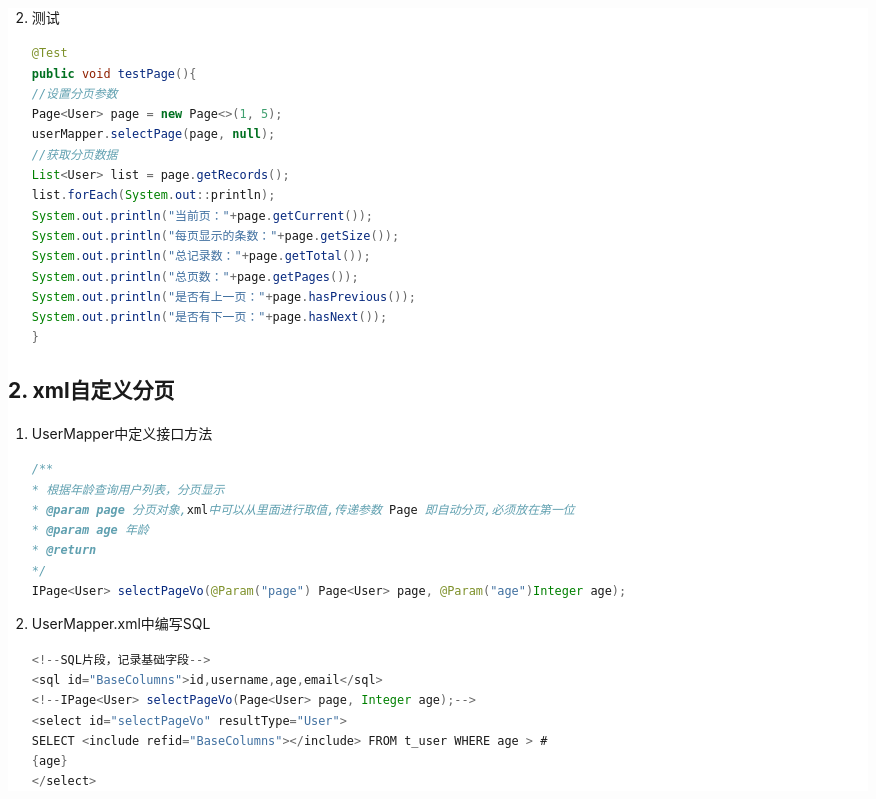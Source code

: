 2. 测试

   ```java
   @Test
   public void testPage(){
   //设置分页参数
   Page<User> page = new Page<>(1, 5);
   userMapper.selectPage(page, null);
   //获取分页数据
   List<User> list = page.getRecords();
   list.forEach(System.out::println);
   System.out.println("当前页："+page.getCurrent());
   System.out.println("每页显示的条数："+page.getSize());
   System.out.println("总记录数："+page.getTotal());
   System.out.println("总页数："+page.getPages());
   System.out.println("是否有上一页："+page.hasPrevious());
   System.out.println("是否有下一页："+page.hasNext());
   }
   ```



## 2. xml自定义分页

1. UserMapper中定义接口方法

   ```java
   /**
   * 根据年龄查询用户列表，分页显示
   * @param page 分页对象,xml中可以从里面进行取值,传递参数 Page 即自动分页,必须放在第一位
   * @param age 年龄
   * @return
   */
   IPage<User> selectPageVo(@Param("page") Page<User> page, @Param("age")Integer age);
   ```

2. UserMapper.xml中编写SQL

   ```java
   <!--SQL片段，记录基础字段-->
   <sql id="BaseColumns">id,username,age,email</sql>
   <!--IPage<User> selectPageVo(Page<User> page, Integer age);-->
   <select id="selectPageVo" resultType="User">
   SELECT <include refid="BaseColumns"></include> FROM t_user WHERE age > #
   {age}
   </select>
   ```

   